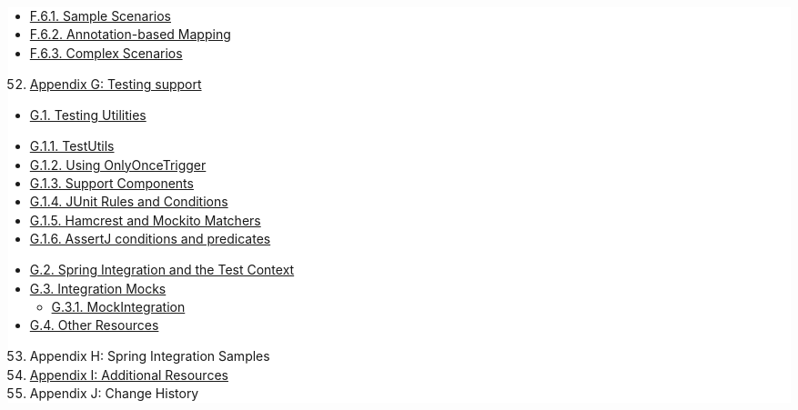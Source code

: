   + [F.6.1. Sample Scenarios](../configuration#f61-sample-scenarios)
  + [F.6.2. Annotation-based Mapping](../configuration#f62-annotation-based-mapping)
  + [F.6.3. Complex Scenarios](../configuration#f63-complex-scenarios)
52. [Appendix G: Testing support](../testing)
- [G.1. Testing Utilities](../testing#g1-testing-utilities)
+ [G.1.1. TestUtils](../testing#g11-testutils)
+ [G.1.2. Using OnlyOnceTrigger](../testing#g12-using-onlyoncetrigger)
+ [G.1.3. Support Components](../testing#g13-support-components)
+ [G.1.4. JUnit Rules and Conditions](../testing#g14-junit-rules-and-conditions)
+ [G.1.5. Hamcrest and Mockito Matchers](../testing#g15-hamcrest-and-mockito-matchers)
+ [G.1.6. AssertJ conditions and predicates](../testing#g16-assertj-conditions-and-predicates)
- [G.2. Spring Integration and the Test Context](../testing#g2-spring-integration-and-the-test-context)
- [G.3. Integration Mocks](../testing#g3-integration-mocks)
  + [G.3.1. MockIntegration](../testing#g31-mockintegration)
- [G.4. Other Resources](../testing#g4-other-resources)
53. Appendix H: Spring Integration Samples
54. [Appendix I: Additional Resources](../resources)
55. Appendix J: Change History
